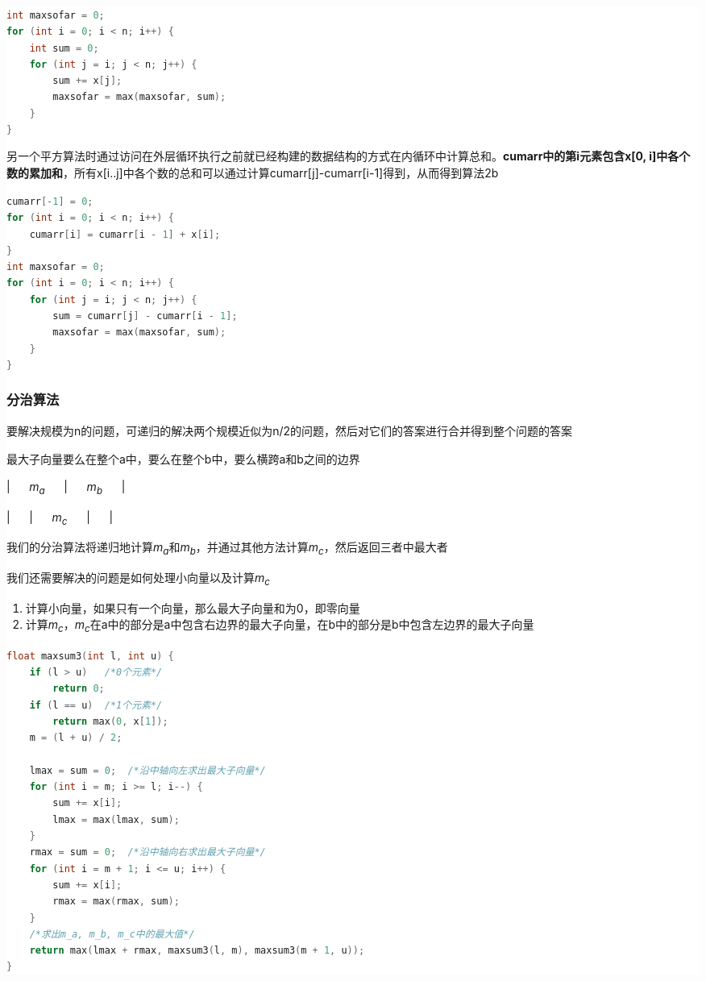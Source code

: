 ```c++
int maxsofar = 0;
for (int i = 0; i < n; i++) {
    int sum = 0;
    for (int j = i; j < n; j++) {
        sum += x[j];
        maxsofar = max(maxsofar, sum);
    }
}
```

另一个平方算法时通过访问在外层循环执行之前就已经构建的数据结构的方式在内循环中计算总和。**cumarr中的第i元素包含x[0, i]中各个数的累加和**，所有x[i..j]中各个数的总和可以通过计算cumarr[j]-cumarr[i-1]得到，从而得到算法2b

```c++
cumarr[-1] = 0;
for (int i = 0; i < n; i++) {
    cumarr[i] = cumarr[i - 1] + x[i];
}
int maxsofar = 0;
for (int i = 0; i < n; i++) {
    for (int j = i; j < n; j++) {
        sum = cumarr[j] - cumarr[i - 1];
        maxsofar = max(maxsofar, sum);
    }
}
```

### 分治算法

要解决规模为n的问题，可递归的解决两个规模近似为n/2的问题，然后对它们的答案进行合并得到整个问题的答案

最大子向量要么在整个a中，要么在整个b中，要么横跨a和b之间的边界

|$~~~~~~$$m_a$$~~~~~~$|$~~~~~~$$m_b$$~~~~~~$|

|$~~~~~~$|$~~~~~~$$m_c$$~~~~~~$|$~~~~~~$|

我们的分治算法将递归地计算$m_a$和$m_b$，并通过其他方法计算$m_c$，然后返回三者中最大者

我们还需要解决的问题是如何处理小向量以及计算$m_c$

1. 计算小向量，如果只有一个向量，那么最大子向量和为0，即零向量
2. 计算$m_c$，$m_c$在a中的部分是a中包含右边界的最大子向量，在b中的部分是b中包含左边界的最大子向量

```c++
float maxsum3(int l, int u) {
    if (l > u)   /*0个元素*/
        return 0;
    if (l == u)  /*1个元素*/
        return max(0, x[1]);
    m = (l + u) / 2;

    lmax = sum = 0;  /*沿中轴向左求出最大子向量*/
    for (int i = m; i >= l; i--) {
        sum += x[i];
        lmax = max(lmax, sum);
    }
    rmax = sum = 0;  /*沿中轴向右求出最大子向量*/
    for (int i = m + 1; i <= u; i++) {
        sum += x[i];
        rmax = max(rmax, sum);
    }
    /*求出m_a, m_b, m_c中的最大值*/
    return max(lmax + rmax, maxsum3(l, m), maxsum3(m + 1, u));
}
```
